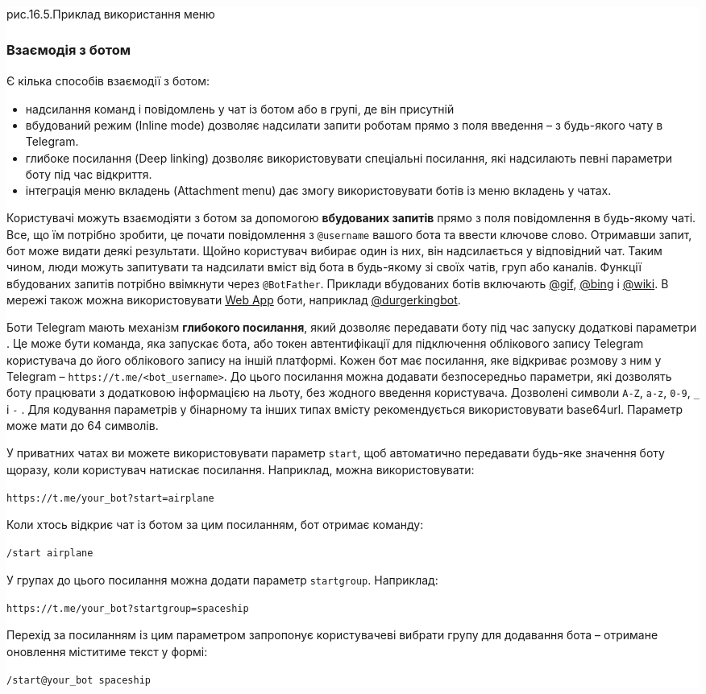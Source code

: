 рис.16.5.Приклад використання меню

### Взаємодія з ботом

Є кілька способів взаємодії з ботом:

- надсилання команд і повідомлень у чат із ботом або в групі, де він присутній 
- вбудований режим (Inline mode) дозволяє надсилати запити роботам прямо з поля введення – з будь-якого чату в Telegram.
- глибоке посилання (Deep linking) дозволяє використовувати спеціальні посилання, які надсилають певні параметри боту під час відкриття.
- інтеграція меню вкладень (Attachment menu) дає змогу використовувати ботів із меню вкладень у чатах.

Користувачі можуть взаємодіяти з ботом за допомогою **вбудованих запитів** прямо з поля повідомлення в будь-якому чаті. Все, що їм потрібно зробити, це почати повідомлення з `@username` вашого бота та ввести ключове слово. Отримавши запит, бот може видати деякі результати. Щойно користувач вибирає один із них, він надсилається у відповідний чат. Таким чином, люди можуть запитувати та надсилати вміст від бота в будь-якому зі своїх чатів, груп або каналів. Функції вбудованих запитів потрібно ввімкнути через `@BotFather`. Приклади вбудованих ботів включають [@gif](https://gif.t.me), [@bing](https://bing.t.me) і [@wiki](https://wiki.t.me). В мережі також можна використовувати [Web App](https://core.telegram.org/bots/features#web-apps) боти, наприклад [@durgerkingbot](https://durgerkingbot.t.me).

Боти Telegram мають механізм **глибокого посилання**, який дозволяє передавати боту під час запуску додаткові параметри . Це може бути команда, яка запускає бота, або токен автентифікації для підключення облікового запису Telegram користувача до його облікового запису на іншій платформі. Кожен бот має посилання, яке відкриває розмову з ним у Telegram – `https://t.me/<bot_username>`. До цього посилання можна додавати безпосередньо параметри, які дозволять боту працювати з додатковою інформацією на льоту, без жодного введення користувача. Дозволені символи `A-Z`, `a-z`, `0-9`, `_` і `-` . Для кодування параметрів у бінарному та інших типах вмісту рекомендується використовувати base64url. Параметр може мати до 64 символів.

У приватних чатах ви можете використовувати параметр `start`, щоб автоматично передавати будь-яке значення боту щоразу, коли користувач натискає посилання. Наприклад, можна використовувати:

```
https://t.me/your_bot?start=airplane
```

Коли хтось відкриє чат із ботом за цим посиланням, бот отримає команду:

```
/start airplane
```

У групах до цього посилання можна додати параметр `startgroup`. Наприклад:

```
https://t.me/your_bot?startgroup=spaceship
```

Перехід за посиланням із цим параметром запропонує користувачеві вибрати групу для додавання бота – отримане оновлення міститиме текст у формі:

```
/start@your_bot spaceship
```
